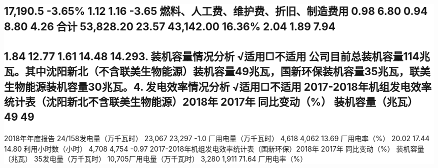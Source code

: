 17,190.5
-3.65%
1.12
1.16
-3.65
燃料、人工费、维护费、折旧、制造费用
0.98
6.80
0.94
8.80
4.26
合计
53,828.20
23.57
43,142.00
16.36%
2.04
1.89
7.94
-
1.84
12.77
1.61
14.48
14.293.
装机容量情况分析
√适用□不适用
公司目前总装机容量114兆瓦。其中沈阳新北（不含联美生物能源）装机容量49兆瓦，国新环保装机容量35兆瓦，联美生物能源装机容量30兆瓦。4.
发电效率情况分析
√适用□不适用
2017-2018年机组发电效率统计表（沈阳新北不含联美生物能源）2018年
2017年
同比变动（%）
装机容量（兆瓦）
49
49
-
2018年年度报告
24/158发电量（万千瓦时）
23,067
23,297
-1.0
厂用电量（万千瓦时）
4,618
4,062
13.69
厂用电率（%）
20.02
17.44
14.80
利用小时数（小时）
4,708
4,754
-0.97
2017-2018年机组发电效率统计表（国新环保）2018年
2017年
同比变动（%）
装机容量（兆瓦）
35发电量（万千瓦时）
10,705厂用电量（万千瓦时）
3,280
1,911
71.64
厂用电率（%）